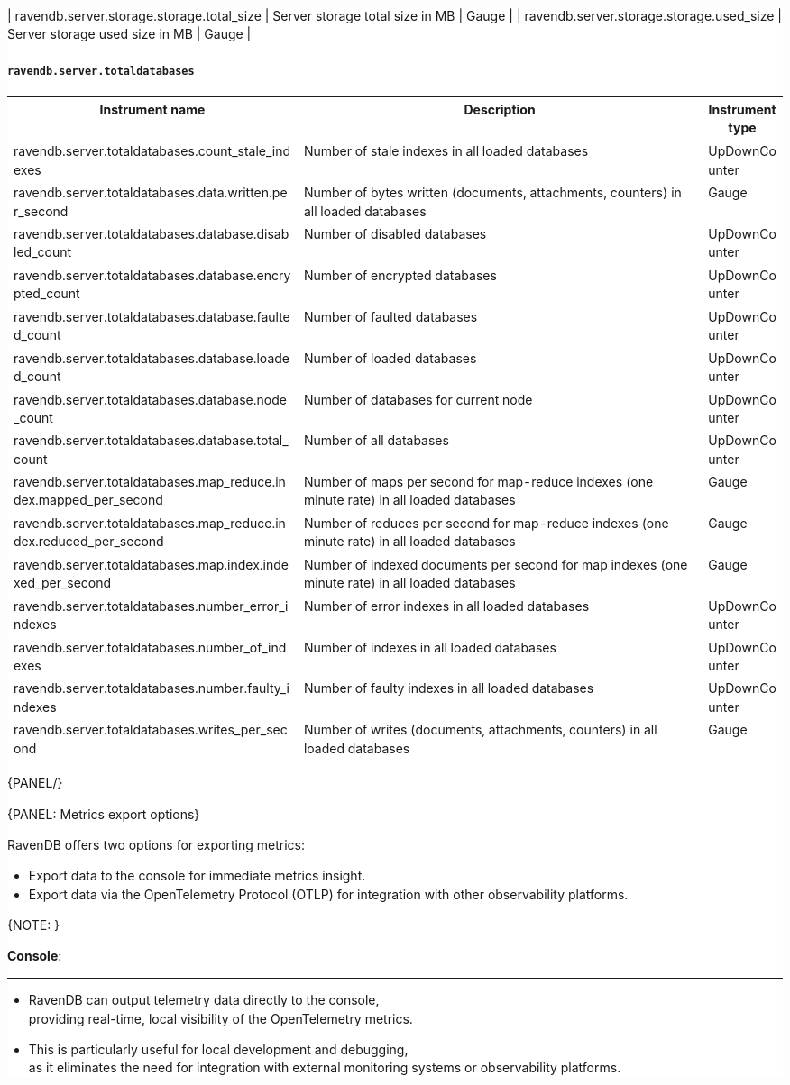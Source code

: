 | ravendb.server.storage.storage.total_size                                     | Server storage total size in MB                                                                                     | Gauge           |
| ravendb.server.storage.storage.used_size                                      | Server storage used size in MB                                                                                      | Gauge           |

#### `ravendb.server.totaldatabases`

| Instrument name                                                               | Description                                                                                                         | Instrument type |
|-------------------------------------------------------------------------------|---------------------------------------------------------------------------------------------------------------------|-----------------|
| ravendb.server.totaldatabases.count_stale_indexes                             | Number of stale indexes in all loaded databases                                                                     | UpDownCounter   |
| ravendb.server.totaldatabases.data.written.per_second                         | Number of bytes written \(documents, attachments, counters\) in all loaded databases                                | Gauge           |
| ravendb.server.totaldatabases.database.disabled_count                         | Number of disabled databases                                                                                        | UpDownCounter   |
| ravendb.server.totaldatabases.database.encrypted_count                        | Number of encrypted databases                                                                                       | UpDownCounter   |
| ravendb.server.totaldatabases.database.faulted_count                          | Number of faulted databases                                                                                         | UpDownCounter   |
| ravendb.server.totaldatabases.database.loaded_count                           | Number of loaded databases                                                                                          | UpDownCounter   |
| ravendb.server.totaldatabases.database.node_count                             | Number of databases for current node                                                                                | UpDownCounter   |
| ravendb.server.totaldatabases.database.total_count                            | Number of all databases                                                                                             | UpDownCounter   |
| ravendb.server.totaldatabases.map_reduce.index.mapped_per_second              | Number of maps per second for map-reduce indexes \(one minute rate\) in all loaded databases                        | Gauge           |
| ravendb.server.totaldatabases.map_reduce.index.reduced_per_second             | Number of reduces per second for map-reduce indexes \(one minute rate\) in all loaded databases                     | Gauge           |
| ravendb.server.totaldatabases.map.index.indexed_per_second                    | Number of indexed documents per second for map indexes \(one minute rate\) in all loaded databases                  | Gauge           |
| ravendb.server.totaldatabases.number_error_indexes                            | Number of error indexes in all loaded databases                                                                     | UpDownCounter   |
| ravendb.server.totaldatabases.number_of_indexes                               | Number of indexes in all loaded databases                                                                           | UpDownCounter   |
| ravendb.server.totaldatabases.number.faulty_indexes                           | Number of faulty indexes in all loaded databases                                                                    | UpDownCounter   |
| ravendb.server.totaldatabases.writes_per_second                               | Number of writes \(documents, attachments, counters\) in all loaded databases                                       | Gauge           |

{PANEL/}

{PANEL: Metrics export options}

RavenDB offers two options for exporting metrics:  

  * Export data to the console for immediate metrics insight.
  * Export data via the OpenTelemetry Protocol (OTLP) for integration with other observability platforms.

{NOTE: }

<a id="console" /> __Console__:

---

* RavenDB can output telemetry data directly to the console,  
  providing real-time, local visibility of the OpenTelemetry metrics.  

* This is particularly useful for local development and debugging,  
  as it eliminates the need for integration with external monitoring systems or observability platforms.
